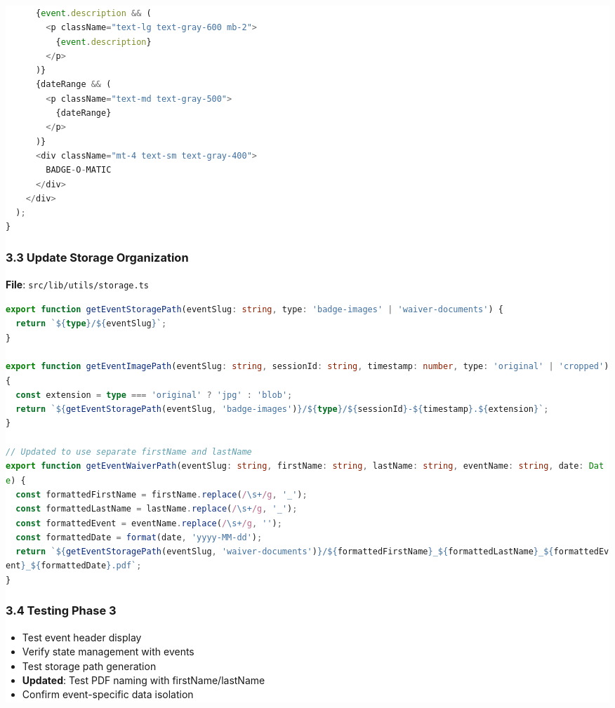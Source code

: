 ```typescript
      {event.description && (
        <p className="text-lg text-gray-600 mb-2">
          {event.description}
        </p>
      )}
      {dateRange && (
        <p className="text-md text-gray-500">
          {dateRange}
        </p>
      )}
      <div className="mt-4 text-sm text-gray-400">
        BADGE-O-MATIC
      </div>
    </div>
  );
}
```

### 3.3 Update Storage Organization
**File**: `src/lib/utils/storage.ts`

```typescript
export function getEventStoragePath(eventSlug: string, type: 'badge-images' | 'waiver-documents') {
  return `${type}/${eventSlug}`;
}

export function getEventImagePath(eventSlug: string, sessionId: string, timestamp: number, type: 'original' | 'cropped') {
  const extension = type === 'original' ? 'jpg' : 'blob';
  return `${getEventStoragePath(eventSlug, 'badge-images')}/${type}/${sessionId}-${timestamp}.${extension}`;
}

// Updated to use separate firstName and lastName
export function getEventWaiverPath(eventSlug: string, firstName: string, lastName: string, eventName: string, date: Date) {
  const formattedFirstName = firstName.replace(/\s+/g, '_');
  const formattedLastName = lastName.replace(/\s+/g, '_');
  const formattedEvent = eventName.replace(/\s+/g, '');
  const formattedDate = format(date, 'yyyy-MM-dd');
  return `${getEventStoragePath(eventSlug, 'waiver-documents')}/${formattedFirstName}_${formattedLastName}_${formattedEvent}_${formattedDate}.pdf`;
}
```

### 3.4 Testing Phase 3
- Test event header display
- Verify state management with events
- Test storage path generation
- **Updated**: Test PDF naming with firstName/lastName
- Confirm event-specific data isolation
